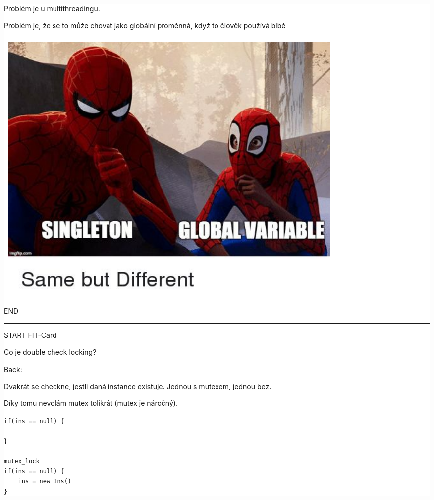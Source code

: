 
Problém je u multithreadingu.

Problém je, že se to může chovat jako globální proměnná, když to člověk používá blbě

![](../../../Assets/Pasted%20image%2020241015181342.png)




END

---

START
FIT-Card

Co je double check locking?

Back:

Dvakrát se checkne, jestli daná instance existuje. Jednou s mutexem, jednou bez.

Díky tomu nevolám mutex tolikrát (mutex je náročný).

```
if(ins == null) {

}

mutex_lock
if(ins == null) {
	ins = new Ins()
}

```
